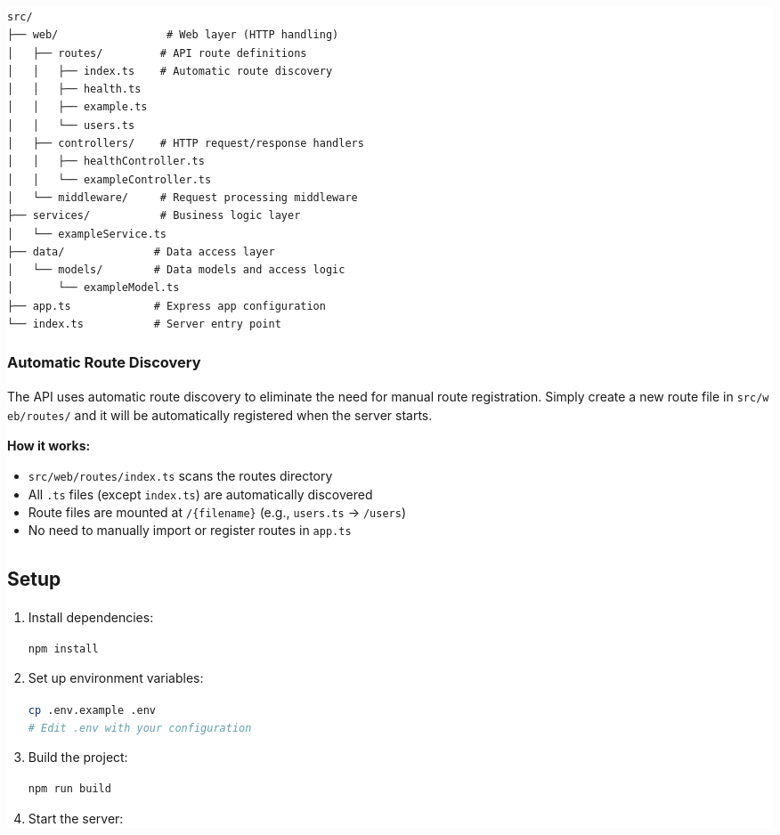 ```
src/
├── web/                 # Web layer (HTTP handling)
│   ├── routes/         # API route definitions
│   │   ├── index.ts    # Automatic route discovery
│   │   ├── health.ts
│   │   ├── example.ts
│   │   └── users.ts
│   ├── controllers/    # HTTP request/response handlers
│   │   ├── healthController.ts
│   │   └── exampleController.ts
│   └── middleware/     # Request processing middleware
├── services/           # Business logic layer
│   └── exampleService.ts
├── data/              # Data access layer
│   └── models/        # Data models and access logic
│       └── exampleModel.ts
├── app.ts             # Express app configuration
└── index.ts           # Server entry point
```

### Automatic Route Discovery

The API uses automatic route discovery to eliminate the need for manual route registration. Simply create a new route file in `src/web/routes/` and it will be automatically registered when the server starts.

**How it works:**

- `src/web/routes/index.ts` scans the routes directory
- All `.ts` files (except `index.ts`) are automatically discovered
- Route files are mounted at `/{filename}` (e.g., `users.ts` → `/users`)
- No need to manually import or register routes in `app.ts`

## Setup

1. Install dependencies:

   ```bash
   npm install
   ```

2. Set up environment variables:

   ```bash
   cp .env.example .env
   # Edit .env with your configuration
   ```

3. Build the project:

   ```bash
   npm run build
   ```

4. Start the server:
